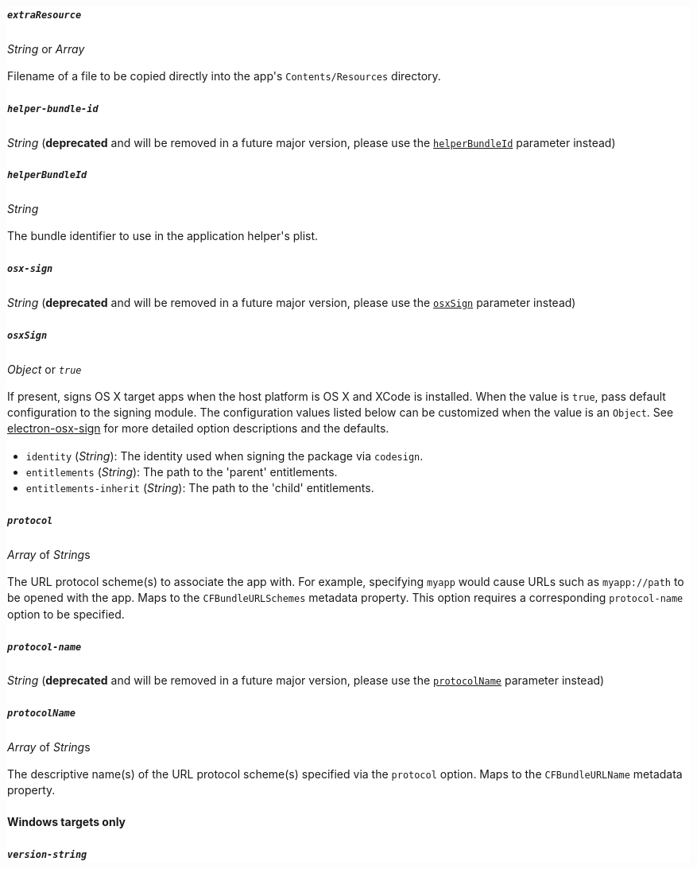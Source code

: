 ##### `extraResource`

*String* or *Array*

Filename of a file to be copied directly into the app's `Contents/Resources` directory.

##### `helper-bundle-id`

*String* (**deprecated** and will be removed in a future major version, please use the
  [`helperBundleId`](#helperbundleid) parameter instead)

##### `helperBundleId`

*String*

The bundle identifier to use in the application helper's plist.

##### `osx-sign`

*String* (**deprecated** and will be removed in a future major version, please use the
  [`osxSign`](#osxsign) parameter instead)

##### `osxSign`

*Object* or *`true`*

If present, signs OS X target apps when the host platform is OS X and XCode is installed. When the value is `true`, pass default configuration to the signing module. The configuration values listed below can be customized when the value is an `Object`. See [electron-osx-sign](https://www.npmjs.com/package/electron-osx-sign#opts) for more detailed option descriptions and the defaults.
- `identity` (*String*): The identity used when signing the package via `codesign`.
- `entitlements` (*String*): The path to the 'parent' entitlements.
- `entitlements-inherit` (*String*): The path to the 'child' entitlements.

##### `protocol`

*Array* of *String*​s

The URL protocol scheme(s) to associate the app with. For example, specifying
`myapp` would cause URLs such as `myapp://path` to be opened with the app. Maps
to the `CFBundleURLSchemes` metadata property. This option requires a
corresponding `protocol-name` option to be specified.

##### `protocol-name`

*String* (**deprecated** and will be removed in a future major version, please use the
[`protocolName`](#protocolname) parameter instead)

##### `protocolName`

*Array* of *String*​s

The descriptive name(s) of the URL protocol scheme(s) specified via the `protocol`
option. Maps to the `CFBundleURLName` metadata property.

#### Windows targets only

##### `version-string`
